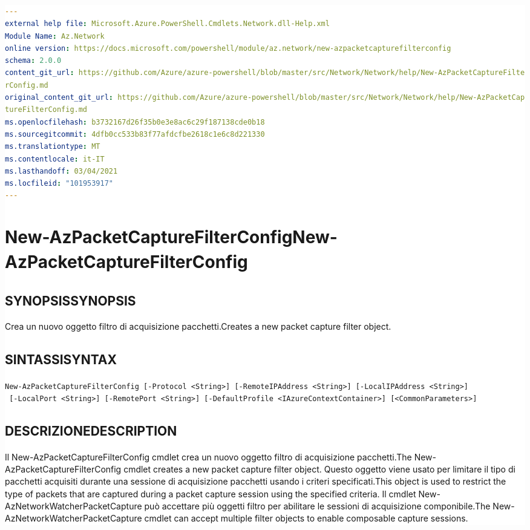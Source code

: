 ```yaml
---
external help file: Microsoft.Azure.PowerShell.Cmdlets.Network.dll-Help.xml
Module Name: Az.Network
online version: https://docs.microsoft.com/powershell/module/az.network/new-azpacketcapturefilterconfig
schema: 2.0.0
content_git_url: https://github.com/Azure/azure-powershell/blob/master/src/Network/Network/help/New-AzPacketCaptureFilterConfig.md
original_content_git_url: https://github.com/Azure/azure-powershell/blob/master/src/Network/Network/help/New-AzPacketCaptureFilterConfig.md
ms.openlocfilehash: b3732167d26f35b0e3e8ac6c29f187138cde0b18
ms.sourcegitcommit: 4dfb0cc533b83f77afdcfbe2618c1e6c8d221330
ms.translationtype: MT
ms.contentlocale: it-IT
ms.lasthandoff: 03/04/2021
ms.locfileid: "101953917"
---
```

# <span data-ttu-id="ae51d-101">New-AzPacketCaptureFilterConfig</span><span class="sxs-lookup"><span data-stu-id="ae51d-101">New-AzPacketCaptureFilterConfig</span></span>

## <span data-ttu-id="ae51d-102">SYNOPSIS</span><span class="sxs-lookup"><span data-stu-id="ae51d-102">SYNOPSIS</span></span>
<span data-ttu-id="ae51d-103">Crea un nuovo oggetto filtro di acquisizione pacchetti.</span><span class="sxs-lookup"><span data-stu-id="ae51d-103">Creates a new packet capture filter object.</span></span>

## <span data-ttu-id="ae51d-104">SINTASSI</span><span class="sxs-lookup"><span data-stu-id="ae51d-104">SYNTAX</span></span>

```
New-AzPacketCaptureFilterConfig [-Protocol <String>] [-RemoteIPAddress <String>] [-LocalIPAddress <String>]
 [-LocalPort <String>] [-RemotePort <String>] [-DefaultProfile <IAzureContextContainer>] [<CommonParameters>]
```

## <span data-ttu-id="ae51d-105">DESCRIZIONE</span><span class="sxs-lookup"><span data-stu-id="ae51d-105">DESCRIPTION</span></span>
<span data-ttu-id="ae51d-106">Il New-AzPacketCaptureFilterConfig cmdlet crea un nuovo oggetto filtro di acquisizione pacchetti.</span><span class="sxs-lookup"><span data-stu-id="ae51d-106">The New-AzPacketCaptureFilterConfig cmdlet creates a new packet capture filter object.</span></span> <span data-ttu-id="ae51d-107">Questo oggetto viene usato per limitare il tipo di pacchetti acquisiti durante una sessione di acquisizione pacchetti usando i criteri specificati.</span><span class="sxs-lookup"><span data-stu-id="ae51d-107">This object is used to restrict the type of packets that are captured during a packet capture session using the specified criteria.</span></span> <span data-ttu-id="ae51d-108">Il cmdlet New-AzNetworkWatcherPacketCapture può accettare più oggetti filtro per abilitare le sessioni di acquisizione componibile.</span><span class="sxs-lookup"><span data-stu-id="ae51d-108">The New-AzNetworkWatcherPacketCapture cmdlet can accept multiple filter objects to enable composable capture sessions.</span></span>
